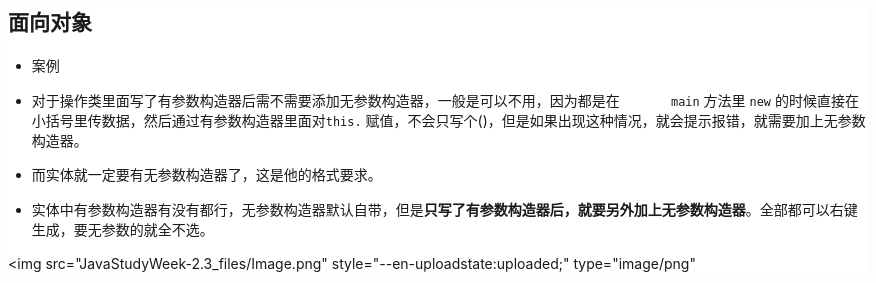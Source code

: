 <span id="826"></span>

## 面向对象

-   案例

-   对于操作类里面写了有参数构造器后需不需要添加无参数构造器，一般是可以不用，因为都是在 
               `main` 方法里 `new`
    的时候直接在小括号里传数据，然后通过有参数构造器里面对`this.`
    赋值，不会只写个()，但是如果出现这种情况，就会提示报错，就需要加上无参数构造器。

-   而实体就一定要有无参数构造器了，这是他的格式要求。

-   实体中有参数构造器有没有都行，无参数构造器默认自带，但是**只写了有参数构造器后，就要另外加上无参数构造器**。全部都可以右键生成，要无参数的就全不选。

<img src="JavaStudyWeek-2.3_files/Image.png"
style="--en-uploadstate:uploaded;" type="image/png"